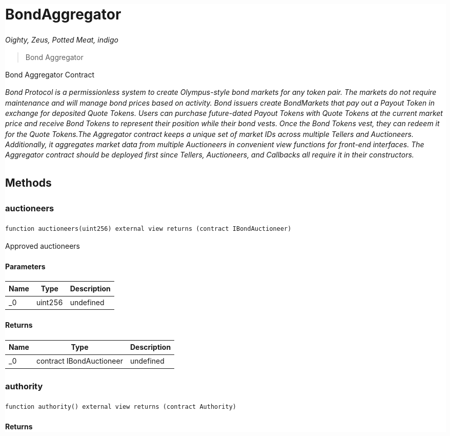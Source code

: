 # BondAggregator

*Oighty, Zeus, Potted Meat, indigo*

> Bond Aggregator

Bond Aggregator Contract

*Bond Protocol is a permissionless system to create Olympus-style bond markets      for any token pair. The markets do not require maintenance and will manage      bond prices based on activity. Bond issuers create BondMarkets that pay out      a Payout Token in exchange for deposited Quote Tokens. Users can purchase      future-dated Payout Tokens with Quote Tokens at the current market price and      receive Bond Tokens to represent their position while their bond vests.      Once the Bond Tokens vest, they can redeem it for the Quote Tokens.The Aggregator contract keeps a unique set of market IDs across multiple      Tellers and Auctioneers. Additionally, it aggregates market data from      multiple Auctioneers in convenient view functions for front-end interfaces.      The Aggregator contract should be deployed first since Tellers, Auctioneers, and      Callbacks all require it in their constructors.*

## Methods

### auctioneers

```solidity
function auctioneers(uint256) external view returns (contract IBondAuctioneer)
```

Approved auctioneers



#### Parameters

| Name | Type | Description |
|---|---|---|
| _0 | uint256 | undefined |

#### Returns

| Name | Type | Description |
|---|---|---|
| _0 | contract IBondAuctioneer | undefined |

### authority

```solidity
function authority() external view returns (contract Authority)
```






#### Returns
